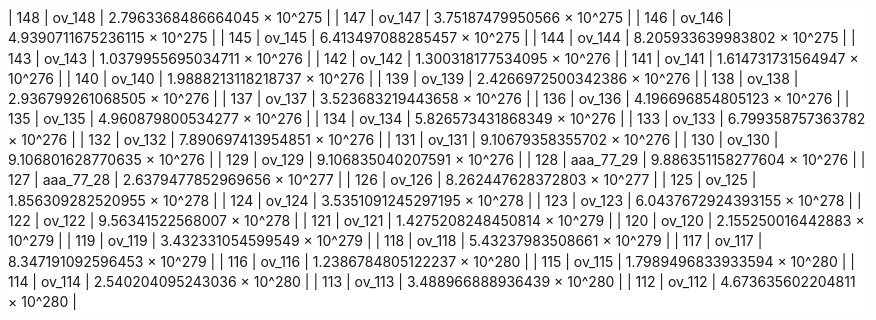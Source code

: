 | 148 | ov_148 | 2.7963368486664045 × 10^275 |
| 147 | ov_147 | 3.75187479950566 × 10^275 |
| 146 | ov_146 | 4.9390711675236115 × 10^275 |
| 145 | ov_145 | 6.413497088285457 × 10^275 |
| 144 | ov_144 | 8.205933639983802 × 10^275 |
| 143 | ov_143 | 1.0379955695034711 × 10^276 |
| 142 | ov_142 | 1.300318177534095 × 10^276 |
| 141 | ov_141 | 1.614731731564947 × 10^276 |
| 140 | ov_140 | 1.9888213118218737 × 10^276 |
| 139 | ov_139 | 2.4266972500342386 × 10^276 |
| 138 | ov_138 | 2.936799261068505 × 10^276 |
| 137 | ov_137 | 3.523683219443658 × 10^276 |
| 136 | ov_136 | 4.196696854805123 × 10^276 |
| 135 | ov_135 | 4.960879800534277 × 10^276 |
| 134 | ov_134 | 5.826573431868349 × 10^276 |
| 133 | ov_133 | 6.799358757363782 × 10^276 |
| 132 | ov_132 | 7.890697413954851 × 10^276 |
| 131 | ov_131 | 9.10679358355702 × 10^276 |
| 130 | ov_130 | 9.106801628770635 × 10^276 |
| 129 | ov_129 | 9.106835040207591 × 10^276 |
| 128 | aaa_77_29 | 9.886351158277604 × 10^276 |
| 127 | aaa_77_28 | 2.6379477852969656 × 10^277 |
| 126 | ov_126 | 8.262447628372803 × 10^277 |
| 125 | ov_125 | 1.856309282520955 × 10^278 |
| 124 | ov_124 | 3.5351091245297195 × 10^278 |
| 123 | ov_123 | 6.0437672924393155 × 10^278 |
| 122 | ov_122 | 9.56341522568007 × 10^278 |
| 121 | ov_121 | 1.4275208248450814 × 10^279 |
| 120 | ov_120 | 2.155250016442883 × 10^279 |
| 119 | ov_119 | 3.432331054599549 × 10^279 |
| 118 | ov_118 | 5.43237983508661 × 10^279 |
| 117 | ov_117 | 8.347191092596453 × 10^279 |
| 116 | ov_116 | 1.2386784805122237 × 10^280 |
| 115 | ov_115 | 1.7989496833933594 × 10^280 |
| 114 | ov_114 | 2.540204095243036 × 10^280 |
| 113 | ov_113 | 3.488966888936439 × 10^280 |
| 112 | ov_112 | 4.673635602204811 × 10^280 |